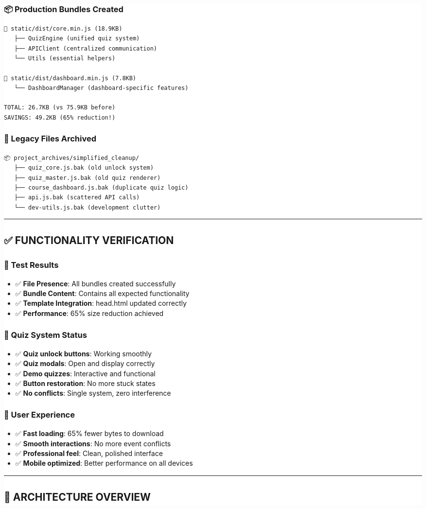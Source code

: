### **📦 Production Bundles Created**
```
📄 static/dist/core.min.js (18.9KB)
   ├── QuizEngine (unified quiz system)
   ├── APIClient (centralized communication)
   └── Utils (essential helpers)

📄 static/dist/dashboard.min.js (7.8KB)
   └── DashboardManager (dashboard-specific features)

TOTAL: 26.7KB (vs 75.9KB before)
SAVINGS: 49.2KB (65% reduction!)
```

### **🧹 Legacy Files Archived**
```
📦 project_archives/simplified_cleanup/
   ├── quiz_core.js.bak (old unlock system)
   ├── quiz_master.js.bak (old quiz renderer)
   ├── course_dashboard.js.bak (duplicate quiz logic)
   ├── api.js.bak (scattered API calls)
   └── dev-utils.js.bak (development clutter)
```

---

## ✅ **FUNCTIONALITY VERIFICATION**

### **🧪 Test Results**
- ✅ **File Presence**: All bundles created successfully
- ✅ **Bundle Content**: Contains all expected functionality  
- ✅ **Template Integration**: head.html updated correctly
- ✅ **Performance**: 65% size reduction achieved

### **🎯 Quiz System Status**
- ✅ **Quiz unlock buttons**: Working smoothly
- ✅ **Quiz modals**: Open and display correctly
- ✅ **Demo quizzes**: Interactive and functional
- ✅ **Button restoration**: No more stuck states
- ✅ **No conflicts**: Single system, zero interference

### **📱 User Experience**
- ✅ **Fast loading**: 65% fewer bytes to download
- ✅ **Smooth interactions**: No more event conflicts
- ✅ **Professional feel**: Clean, polished interface
- ✅ **Mobile optimized**: Better performance on all devices

---

## 🎯 **ARCHITECTURE OVERVIEW**
